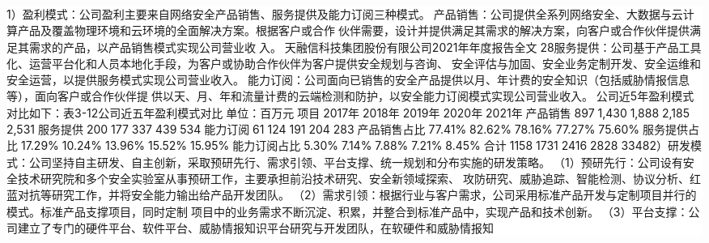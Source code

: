 1）盈利模式：公司盈利主要来自网络安全产品销售、服务提供及能力订阅三种模式。
产品销售：公司提供全系列网络安全、大数据与云计算产品及覆盖物理环境和云环境的全面解决方案。根据客户或合作
伙伴需要，设计并提供满足其需求的解决方案，向客户或合作伙伴提供满足其需求的产品，以产品销售模式实现公司营业收
入。
天融信科技集团股份有限公司2021年年度报告全文
28服务提供：公司基于产品工具化、运营平台化和人员本地化手段，为客户或协助合作伙伴为客户提供安全规划与咨询、
安全评估与加固、安全业务定制开发、安全运维和安全运营，以提供服务模式实现公司营业收入。
能力订阅：公司面向已销售的安全产品提供以月、年计费的安全知识（包括威胁情报信息等），面向客户或合作伙伴提
供以天、月、年和流量计费的云端检测和防护，以安全能力订阅模式实现公司营业收入。
公司近5年盈利模式对比如下：表3-12公司近五年盈利模式对比
单位：百万元
项目
2017年
2018年
2019年
2020年
2021年
产品销售
897
1,430
1,888
2,185
2,531
服务提供
200
177
337
439
534
能力订阅
61
124
191
204
283
产品销售占比
77.41%
82.62%
78.16%
77.27%
75.60%
服务提供占比
17.29%
10.24%
13.96%
15.52%
15.95%
能力订阅占比
5.30%
7.14%
7.88%
7.21%
8.45%
合计
1158
1731
2416
2828
33482）研发模式：公司坚持自主研发、自主创新，采取预研先行、需求引领、平台支撑、统一规划和分布实施的研发策略。
（1）预研先行：公司设有安全技术研究院和多个安全实验室从事预研工作，主要承担前沿技术研究、安全新领域探索、
攻防研究、威胁追踪、智能检测、协议分析、红蓝对抗等研究工作，并将安全能力输出给产品开发团队。
（2）需求引领：根据行业与客户需求，公司采用标准产品开发与定制项目并行的模式。标准产品支撑项目，同时定制
项目中的业务需求不断沉淀、积累，并整合到标准产品中，实现产品和技术创新。
（3）平台支撑：公司建立了专门的硬件平台、软件平台、威胁情报知识平台研究与开发团队，在软硬件和威胁情报知